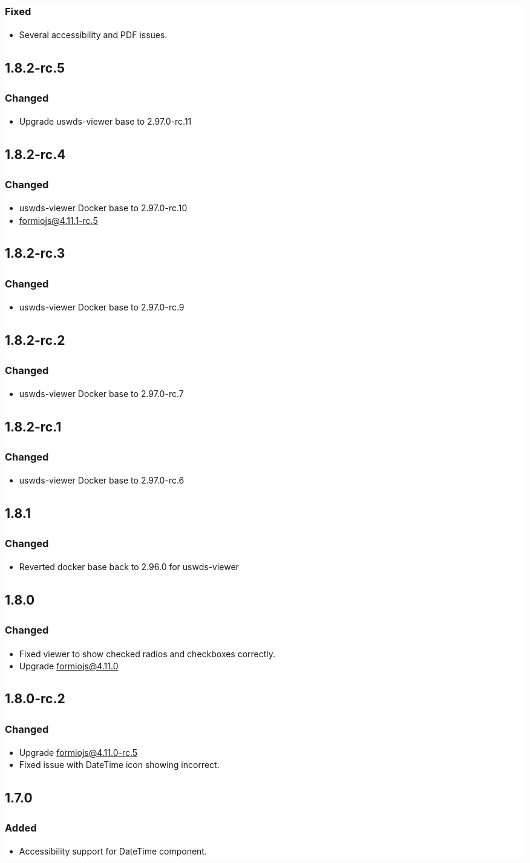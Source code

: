 ### Fixed
 - Several accessibility and PDF issues.

## 1.8.2-rc.5
### Changed
 - Upgrade uswds-viewer base to 2.97.0-rc.11

## 1.8.2-rc.4
### Changed
 - uswds-viewer Docker base to 2.97.0-rc.10
 - formiojs@4.11.1-rc.5

## 1.8.2-rc.3
### Changed
 - uswds-viewer Docker base to 2.97.0-rc.9

## 1.8.2-rc.2
### Changed
 - uswds-viewer Docker base to 2.97.0-rc.7

## 1.8.2-rc.1
### Changed
 - uswds-viewer Docker base to 2.97.0-rc.6

## 1.8.1
### Changed
 - Reverted docker base back to 2.96.0 for uswds-viewer

## 1.8.0
### Changed
 - Fixed viewer to show checked radios and checkboxes correctly.
 - Upgrade formiojs@4.11.0

## 1.8.0-rc.2
### Changed
 - Upgrade formiojs@4.11.0-rc.5
 - Fixed issue with DateTime icon showing incorrect.

## 1.7.0
### Added
 - Accessibility support for DateTime component.
